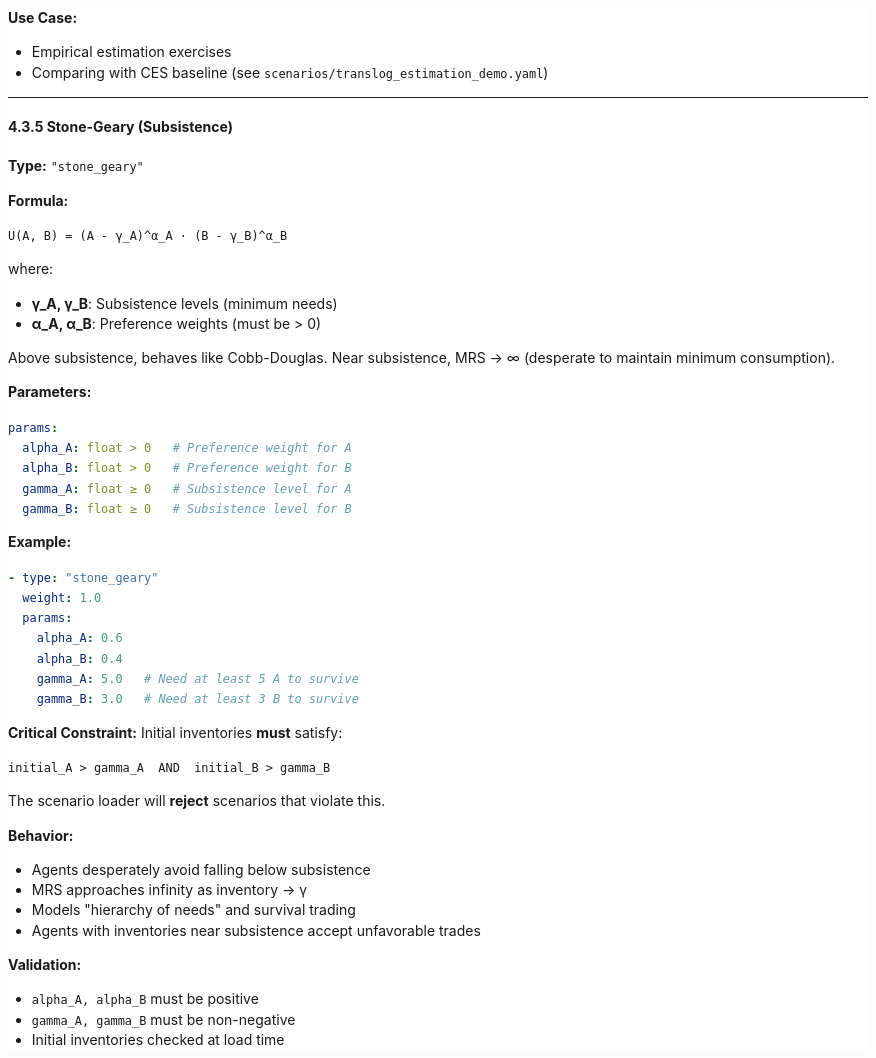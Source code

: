 **Use Case:**
- Empirical estimation exercises
- Comparing with CES baseline (see `scenarios/translog_estimation_demo.yaml`)

---

#### 4.3.5 Stone-Geary (Subsistence)

**Type:** `"stone_geary"`

**Formula:**
```
U(A, B) = (A - γ_A)^α_A · (B - γ_B)^α_B
```

where:
- **γ_A, γ_B**: Subsistence levels (minimum needs)
- **α_A, α_B**: Preference weights (must be > 0)

Above subsistence, behaves like Cobb-Douglas. Near subsistence, MRS → ∞ (desperate to maintain minimum consumption).

**Parameters:**
```yaml
params:
  alpha_A: float > 0   # Preference weight for A
  alpha_B: float > 0   # Preference weight for B
  gamma_A: float ≥ 0   # Subsistence level for A
  gamma_B: float ≥ 0   # Subsistence level for B
```

**Example:**
```yaml
- type: "stone_geary"
  weight: 1.0
  params:
    alpha_A: 0.6
    alpha_B: 0.4
    gamma_A: 5.0   # Need at least 5 A to survive
    gamma_B: 3.0   # Need at least 3 B to survive
```

**Critical Constraint:**
Initial inventories **must** satisfy:
```
initial_A > gamma_A  AND  initial_B > gamma_B
```

The scenario loader will **reject** scenarios that violate this.

**Behavior:**
- Agents desperately avoid falling below subsistence
- MRS approaches infinity as inventory → γ
- Models "hierarchy of needs" and survival trading
- Agents with inventories near subsistence accept unfavorable trades

**Validation:**
- `alpha_A, alpha_B` must be positive
- `gamma_A, gamma_B` must be non-negative
- Initial inventories checked at load time
